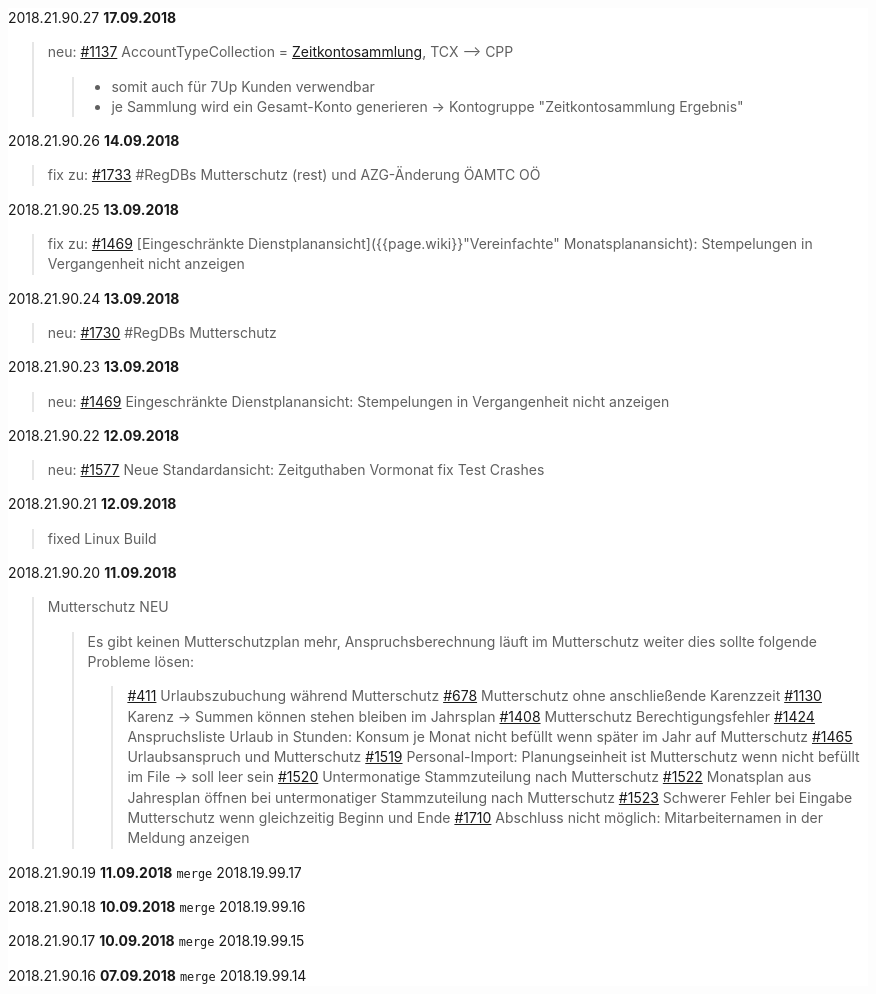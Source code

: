 2018.21.90.27 **17.09.2018**
> neu: [#1137]({{page.github}}issues/1137) AccountTypeCollection = [Zeitkontosammlung]({{page.wiki}}Zeitkontosammlung), TCX --> CPP
>> * somit auch für 7Up Kunden verwendbar
>> * je Sammlung wird ein Gesamt-Konto generieren -> Kontogruppe "Zeitkontosammlung Ergebnis"

2018.21.90.26 **14.09.2018**
> fix zu: [#1733]({{page.github}}issues/1733) #RegDBs Mutterschutz (rest) und AZG-Änderung ÖAMTC OÖ

2018.21.90.25 **13.09.2018**
> fix zu: [#1469]({{page.github}}issues/1469) [Eingeschränkte Dienstplanansicht]({{page.wiki}}"Vereinfachte" Monatsplanansicht): Stempelungen in Vergangenheit nicht anzeigen

2018.21.90.24 **13.09.2018**
> neu: [#1730]({{page.github}}issues/1730) #RegDBs Mutterschutz

2018.21.90.23 **13.09.2018**
> neu: [#1469]({{page.github}}issues/1469) Eingeschränkte Dienstplanansicht: Stempelungen in Vergangenheit nicht anzeigen

2018.21.90.22 **12.09.2018**
> neu: [#1577]({{page.github}}issues/1577) Neue Standardansicht: Zeitguthaben Vormonat
> fix Test Crashes

2018.21.90.21 **12.09.2018**
> fixed Linux Build

2018.21.90.20 **11.09.2018**
> Mutterschutz NEU
>> Es gibt keinen Mutterschutzplan mehr, Anspruchsberechnung läuft im Mutterschutz weiter dies sollte folgende Probleme lösen:
>>> [#411]({{page.github}}issues/411) Urlaubszubuchung während Mutterschutz
>>> [#678]({{page.github}}issues/678) Mutterschutz ohne anschließende Karenzzeit
>>> [#1130]({{page.github}}issues/1130) Karenz -> Summen können stehen bleiben im Jahrsplan
>>> [#1408]({{page.github}}issues/1408) Mutterschutz Berechtigungsfehler
>>> [#1424]({{page.github}}issues/1424) Anspruchsliste Urlaub in Stunden: Konsum je Monat nicht befüllt wenn später im Jahr auf Mutterschutz
>>> [#1465]({{page.github}}issues/1465) Urlaubsanspruch und Mutterschutz
>>> [#1519]({{page.github}}issues/1519) Personal-Import: Planungseinheit ist Mutterschutz wenn nicht befüllt im File -> soll leer sein
>>> [#1520]({{page.github}}issues/1520) Untermonatige Stammzuteilung nach Mutterschutz
>>> [#1522]({{page.github}}issues/1522) Monatsplan aus Jahresplan öffnen bei untermonatiger Stammzuteilung nach Mutterschutz 
>>> [#1523]({{page.github}}issues/1523) Schwerer Fehler bei Eingabe Mutterschutz wenn gleichzeitig Beginn und Ende
>>> [#1710]({{page.github}}issues/1710) Abschluss nicht möglich: Mitarbeiternamen in der Meldung anzeigen

2018.21.90.19 **11.09.2018** `merge` 2018.19.99.17

2018.21.90.18 **10.09.2018** `merge` 2018.19.99.16

2018.21.90.17 **10.09.2018** `merge` 2018.19.99.15

2018.21.90.16 **07.09.2018** `merge` 2018.19.99.14
